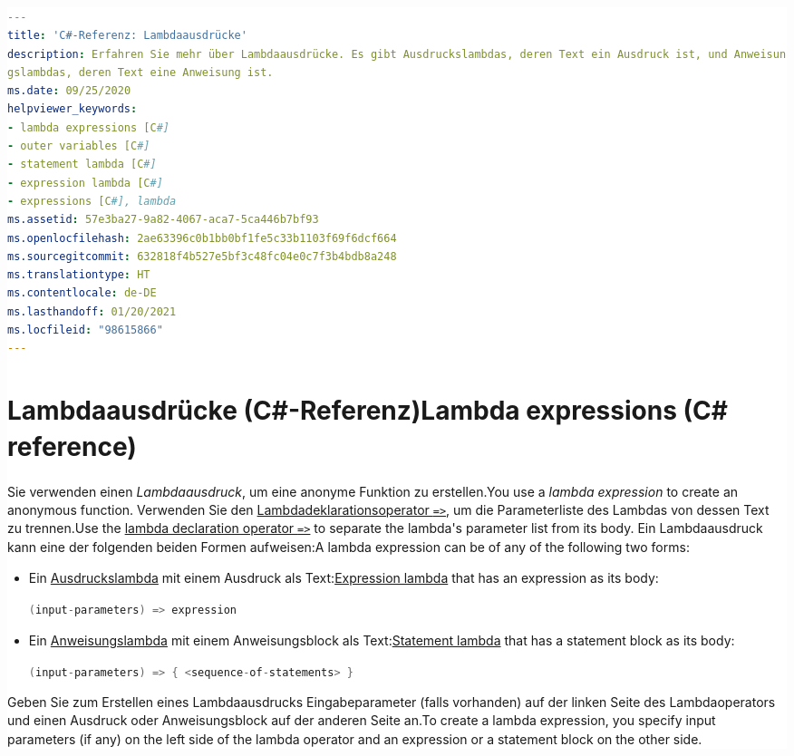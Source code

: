 ```yaml
---
title: 'C#-Referenz: Lambdaausdrücke'
description: Erfahren Sie mehr über Lambdaausdrücke. Es gibt Ausdruckslambdas, deren Text ein Ausdruck ist, und Anweisungslambdas, deren Text eine Anweisung ist.
ms.date: 09/25/2020
helpviewer_keywords:
- lambda expressions [C#]
- outer variables [C#]
- statement lambda [C#]
- expression lambda [C#]
- expressions [C#], lambda
ms.assetid: 57e3ba27-9a82-4067-aca7-5ca446b7bf93
ms.openlocfilehash: 2ae63396c0b1bb0bf1fe5c33b1103f69f6dcf664
ms.sourcegitcommit: 632818f4b527e5bf3c48fc04e0c7f3b4bdb8a248
ms.translationtype: HT
ms.contentlocale: de-DE
ms.lasthandoff: 01/20/2021
ms.locfileid: "98615866"
---
```

# <a name="lambda-expressions-c-reference"></a><span data-ttu-id="ad8d3-104">Lambdaausdrücke (C#-Referenz)</span><span class="sxs-lookup"><span data-stu-id="ad8d3-104">Lambda expressions (C# reference)</span></span>

<span data-ttu-id="ad8d3-105">Sie verwenden einen *Lambdaausdruck*, um eine anonyme Funktion zu erstellen.</span><span class="sxs-lookup"><span data-stu-id="ad8d3-105">You use a *lambda expression* to create an anonymous function.</span></span> <span data-ttu-id="ad8d3-106">Verwenden Sie den [Lambdadeklarationsoperator `=>`](lambda-operator.md), um die Parameterliste des Lambdas von dessen Text zu trennen.</span><span class="sxs-lookup"><span data-stu-id="ad8d3-106">Use the [lambda declaration operator `=>`](lambda-operator.md) to separate the lambda's parameter list from its body.</span></span> <span data-ttu-id="ad8d3-107">Ein Lambdaausdruck kann eine der folgenden beiden Formen aufweisen:</span><span class="sxs-lookup"><span data-stu-id="ad8d3-107">A lambda expression can be of any of the following two forms:</span></span>

- <span data-ttu-id="ad8d3-108">Ein [Ausdruckslambda](#expression-lambdas) mit einem Ausdruck als Text:</span><span class="sxs-lookup"><span data-stu-id="ad8d3-108">[Expression lambda](#expression-lambdas) that has an expression as its body:</span></span>

  ```csharp
  (input-parameters) => expression
  ```

- <span data-ttu-id="ad8d3-109">Ein [Anweisungslambda](#statement-lambdas) mit einem Anweisungsblock als Text:</span><span class="sxs-lookup"><span data-stu-id="ad8d3-109">[Statement lambda](#statement-lambdas) that has a statement block as its body:</span></span>

  ```csharp  
  (input-parameters) => { <sequence-of-statements> }
  ```

<span data-ttu-id="ad8d3-110">Geben Sie zum Erstellen eines Lambdaausdrucks Eingabeparameter (falls vorhanden) auf der linken Seite des Lambdaoperators und einen Ausdruck oder Anweisungsblock auf der anderen Seite an.</span><span class="sxs-lookup"><span data-stu-id="ad8d3-110">To create a lambda expression, you specify input parameters (if any) on the left side of the lambda operator and an expression or a statement block on the other side.</span></span>
